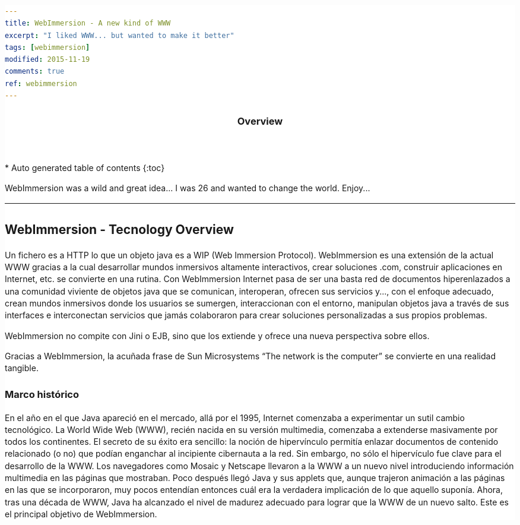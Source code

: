 ```yaml
---
title: WebImmersion - A new kind of WWW
excerpt: "I liked WWW... but wanted to make it better"
tags: [webimmersion]
modified: 2015-11-19
comments: true
ref: webimmersion
---
```


<section id="table-of-contents" class="toc">
  <header>
    <h3>Overview</h3>
  </header>
<div id="drawer" markdown="1">
*  Auto generated table of contents
{:toc}
</div>
</section>

WebImmersion was a wild and great idea... I was 26 and wanted to change the world. Enjoy...

---

## WebImmersion - Tecnology Overview

Un fichero es a HTTP lo que un objeto java es a WIP (Web Immersion Protocol). WebImmersion es una extensión de la actual WWW gracias a la cual desarrollar mundos inmersivos altamente interactivos, crear soluciones .com, construir aplicaciones en Internet, etc. se convierte en una rutina. Con WebImmersion Internet pasa de ser una basta red de documentos hiperenlazados a una comunidad viviente de objetos java que se comunican, interoperan, ofrecen sus servicios y..., con el enfoque adecuado, crean mundos inmersivos donde los usuarios se sumergen, interaccionan con el entorno, manipulan objetos java a través de sus interfaces e interconectan servicios que jamás colaboraron para crear soluciones personalizadas a sus propios problemas.

WebImmersion no compite con Jini o EJB, sino que los extiende y ofrece una nueva perspectiva sobre ellos.

Gracias a WebImmersion, la acuñada frase de Sun Microsystems “The network is the computer” se convierte en una realidad tangible.

### Marco histórico

En el año en el que Java apareció en el mercado, allá por el 1995, Internet comenzaba a experimentar un sutil cambio tecnológico. La World Wide Web (WWW), recién nacida en su versión multimedia, comenzaba a extenderse masivamente por todos los continentes. El secreto de su éxito era sencillo: la noción de hipervínculo permitía enlazar documentos de contenido relacionado (o no) que podían enganchar al incipiente cibernauta a la red. Sin embargo, no sólo el hipervículo fue clave para el desarrollo de la WWW. Los navegadores como Mosaic y Netscape llevaron a la WWW a un nuevo nivel introduciendo información multimedia en las páginas que mostraban. Poco después llegó Java y sus applets que, aunque trajeron animación a las páginas en las que se incorporaron, muy pocos entendían entonces cuál era la verdadera implicación de lo que aquello suponía. Ahora, tras una década de WWW, Java ha alcanzado el nivel de madurez adecuado para lograr que la WWW de un nuevo salto. Este es el principal objetivo de WebImmersion.
